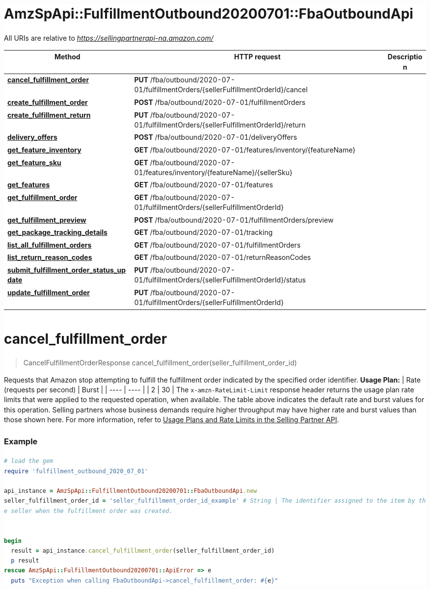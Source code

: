# AmzSpApi::FulfillmentOutbound20200701::FbaOutboundApi

All URIs are relative to *https://sellingpartnerapi-na.amazon.com/*

Method | HTTP request | Description
------------- | ------------- | -------------
[**cancel_fulfillment_order**](FbaOutboundApi.md#cancel_fulfillment_order) | **PUT** /fba/outbound/2020-07-01/fulfillmentOrders/{sellerFulfillmentOrderId}/cancel | 
[**create_fulfillment_order**](FbaOutboundApi.md#create_fulfillment_order) | **POST** /fba/outbound/2020-07-01/fulfillmentOrders | 
[**create_fulfillment_return**](FbaOutboundApi.md#create_fulfillment_return) | **PUT** /fba/outbound/2020-07-01/fulfillmentOrders/{sellerFulfillmentOrderId}/return | 
[**delivery_offers**](FbaOutboundApi.md#delivery_offers) | **POST** /fba/outbound/2020-07-01/deliveryOffers | 
[**get_feature_inventory**](FbaOutboundApi.md#get_feature_inventory) | **GET** /fba/outbound/2020-07-01/features/inventory/{featureName} | 
[**get_feature_sku**](FbaOutboundApi.md#get_feature_sku) | **GET** /fba/outbound/2020-07-01/features/inventory/{featureName}/{sellerSku} | 
[**get_features**](FbaOutboundApi.md#get_features) | **GET** /fba/outbound/2020-07-01/features | 
[**get_fulfillment_order**](FbaOutboundApi.md#get_fulfillment_order) | **GET** /fba/outbound/2020-07-01/fulfillmentOrders/{sellerFulfillmentOrderId} | 
[**get_fulfillment_preview**](FbaOutboundApi.md#get_fulfillment_preview) | **POST** /fba/outbound/2020-07-01/fulfillmentOrders/preview | 
[**get_package_tracking_details**](FbaOutboundApi.md#get_package_tracking_details) | **GET** /fba/outbound/2020-07-01/tracking | 
[**list_all_fulfillment_orders**](FbaOutboundApi.md#list_all_fulfillment_orders) | **GET** /fba/outbound/2020-07-01/fulfillmentOrders | 
[**list_return_reason_codes**](FbaOutboundApi.md#list_return_reason_codes) | **GET** /fba/outbound/2020-07-01/returnReasonCodes | 
[**submit_fulfillment_order_status_update**](FbaOutboundApi.md#submit_fulfillment_order_status_update) | **PUT** /fba/outbound/2020-07-01/fulfillmentOrders/{sellerFulfillmentOrderId}/status | 
[**update_fulfillment_order**](FbaOutboundApi.md#update_fulfillment_order) | **PUT** /fba/outbound/2020-07-01/fulfillmentOrders/{sellerFulfillmentOrderId} | 

# **cancel_fulfillment_order**
> CancelFulfillmentOrderResponse cancel_fulfillment_order(seller_fulfillment_order_id)



Requests that Amazon stop attempting to fulfill the fulfillment order indicated by the specified order identifier.  **Usage Plan:**  | Rate (requests per second) | Burst | | ---- | ---- | | 2 | 30 |  The `x-amzn-RateLimit-Limit` response header returns the usage plan rate limits that were applied to the requested operation, when available. The table above indicates the default rate and burst values for this operation. Selling partners whose business demands require higher throughput may have higher rate and burst values than those shown here. For more information, refer to [Usage Plans and Rate Limits in the Selling Partner API](https://developer-docs.amazon.com/sp-api/docs/usage-plans-and-rate-limits-in-the-sp-api).

### Example
```ruby
# load the gem
require 'fulfillment_outbound_2020_07_01'

api_instance = AmzSpApi::FulfillmentOutbound20200701::FbaOutboundApi.new
seller_fulfillment_order_id = 'seller_fulfillment_order_id_example' # String | The identifier assigned to the item by the seller when the fulfillment order was created.


begin
  result = api_instance.cancel_fulfillment_order(seller_fulfillment_order_id)
  p result
rescue AmzSpApi::FulfillmentOutbound20200701::ApiError => e
  puts "Exception when calling FbaOutboundApi->cancel_fulfillment_order: #{e}"
```